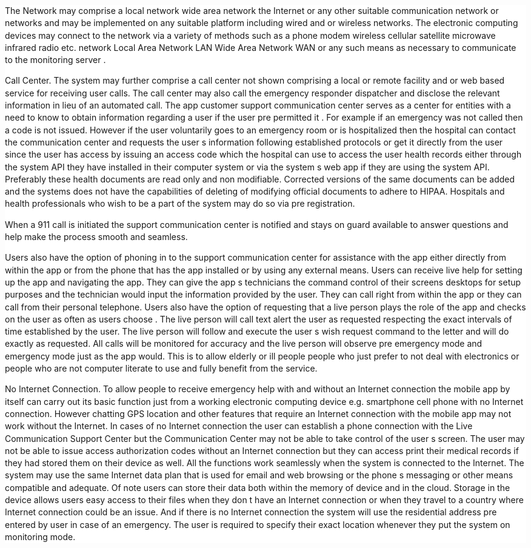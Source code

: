 The Network may comprise a local network wide area network the Internet or any other suitable communication network or networks and may be implemented on any suitable platform including wired and or wireless networks. The electronic computing devices may connect to the network via a variety of methods such as a phone modem wireless cellular satellite microwave infrared radio etc. network Local Area Network LAN Wide Area Network WAN or any such means as necessary to communicate to the monitoring server .

Call Center. The system may further comprise a call center not shown comprising a local or remote facility and or web based service for receiving user calls. The call center may also call the emergency responder dispatcher and disclose the relevant information in lieu of an automated call. The app customer support communication center serves as a center for entities with a need to know to obtain information regarding a user if the user pre permitted it . For example if an emergency was not called then a code is not issued. However if the user voluntarily goes to an emergency room or is hospitalized then the hospital can contact the communication center and requests the user s information following established protocols or get it directly from the user since the user has access by issuing an access code which the hospital can use to access the user health records either through the system API they have installed in their computer system or via the system s web app if they are using the system API. Preferably these health documents are read only and non modifiable. Corrected versions of the same documents can be added and the systems does not have the capabilities of deleting of modifying official documents to adhere to HIPAA. Hospitals and health professionals who wish to be a part of the system may do so via pre registration.

When a 911 call is initiated the support communication center is notified and stays on guard available to answer questions and help make the process smooth and seamless.

Users also have the option of phoning in to the support communication center for assistance with the app either directly from within the app or from the phone that has the app installed or by using any external means. Users can receive live help for setting up the app and navigating the app. They can give the app s technicians the command control of their screens desktops for setup purposes and the technician would input the information provided by the user. They can call right from within the app or they can call from their personal telephone. Users also have the option of requesting that a live person plays the role of the app and checks on the user as often as users choose . The live person will call text alert the user as requested respecting the exact intervals of time established by the user. The live person will follow and execute the user s wish request command to the letter and will do exactly as requested. All calls will be monitored for accuracy and the live person will observe pre emergency mode and emergency mode just as the app would. This is to allow elderly or ill people people who just prefer to not deal with electronics or people who are not computer literate to use and fully benefit from the service.

No Internet Connection. To allow people to receive emergency help with and without an Internet connection the mobile app by itself can carry out its basic function just from a working electronic computing device e.g. smartphone cell phone with no Internet connection. However chatting GPS location and other features that require an Internet connection with the mobile app may not work without the Internet. In cases of no Internet connection the user can establish a phone connection with the Live Communication Support Center but the Communication Center may not be able to take control of the user s screen. The user may not be able to issue access authorization codes without an Internet connection but they can access print their medical records if they had stored them on their device as well. All the functions work seamlessly when the system is connected to the Internet. The system may use the same Internet data plan that is used for email and web browsing or the phone s messaging or other means compatible and adequate. Of note users can store their data both within the memory of device and in the cloud. Storage in the device allows users easy access to their files when they don t have an Internet connection or when they travel to a country where Internet connection could be an issue. And if there is no Internet connection the system will use the residential address pre entered by user in case of an emergency. The user is required to specify their exact location whenever they put the system on monitoring mode.
